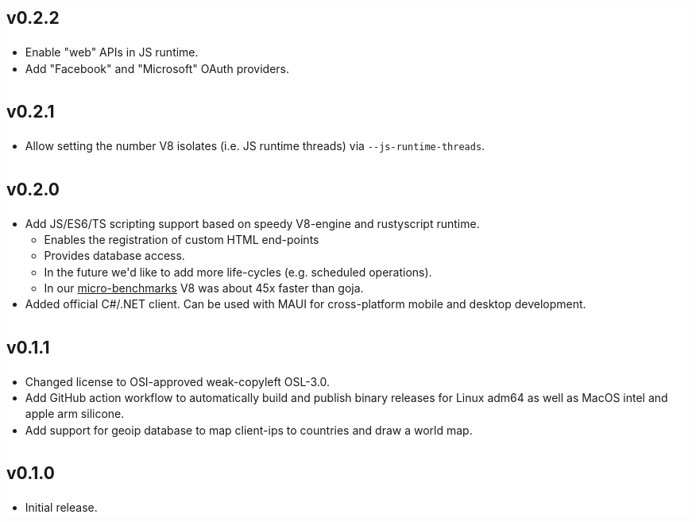 ## v0.2.2

- Enable "web" APIs in JS runtime.
- Add "Facebook" and "Microsoft" OAuth providers.

## v0.2.1

- Allow setting the number V8 isolates (i.e. JS runtime threads) via
  `--js-runtime-threads`.

## v0.2.0

- Add JS/ES6/TS scripting support based on speedy V8-engine and rustyscript runtime.
  - Enables the registration of custom HTML end-points
  - Provides database access.
  - In the future we'd like to add more life-cycles (e.g. scheduled
    operations).
  - In our [micro-benchmarks](https://trailbase.io/reference/benchmarks/) V8
    was about 45x faster than goja.
- Added official C#/.NET client. Can be used with MAUI for cross-platform
  mobile and desktop development.

## v0.1.1

- Changed license to OSI-approved weak-copyleft OSL-3.0.
- Add GitHub action workflow to automatically build and publish binary releases
  for Linux adm64 as well as MacOS intel and apple arm silicone.
- Add support for geoip database to map client-ips to countries and draw a world map.

## v0.1.0

- Initial release.
